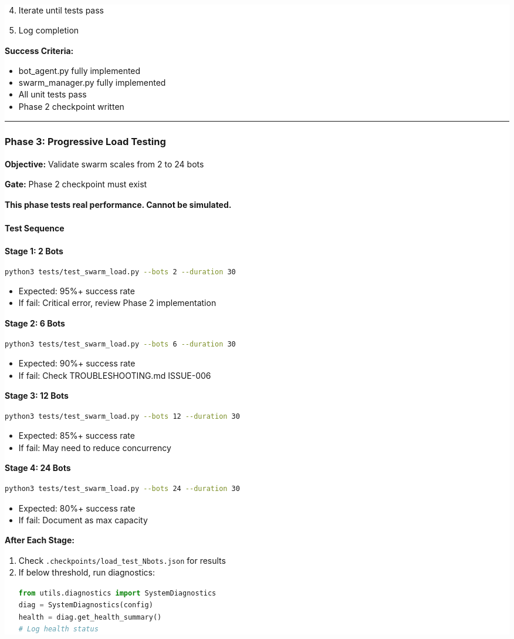 4. Iterate until tests pass

5. Log completion

**Success Criteria:**
- bot_agent.py fully implemented
- swarm_manager.py fully implemented
- All unit tests pass
- Phase 2 checkpoint written

---

### Phase 3: Progressive Load Testing

**Objective:** Validate swarm scales from 2 to 24 bots

**Gate:** Phase 2 checkpoint must exist

**This phase tests real performance. Cannot be simulated.**

#### Test Sequence

**Stage 1: 2 Bots**
```bash
python3 tests/test_swarm_load.py --bots 2 --duration 30
```
- Expected: 95%+ success rate
- If fail: Critical error, review Phase 2 implementation

**Stage 2: 6 Bots**
```bash
python3 tests/test_swarm_load.py --bots 6 --duration 30
```
- Expected: 90%+ success rate
- If fail: Check TROUBLESHOOTING.md ISSUE-006

**Stage 3: 12 Bots**
```bash
python3 tests/test_swarm_load.py --bots 12 --duration 30
```
- Expected: 85%+ success rate
- If fail: May need to reduce concurrency

**Stage 4: 24 Bots**
```bash
python3 tests/test_swarm_load.py --bots 24 --duration 30
```
- Expected: 80%+ success rate
- If fail: Document as max capacity

**After Each Stage:**
1. Check `.checkpoints/load_test_Nbots.json` for results
2. If below threshold, run diagnostics:
   ```python
   from utils.diagnostics import SystemDiagnostics
   diag = SystemDiagnostics(config)
   health = diag.get_health_summary()
   # Log health status
   ```
